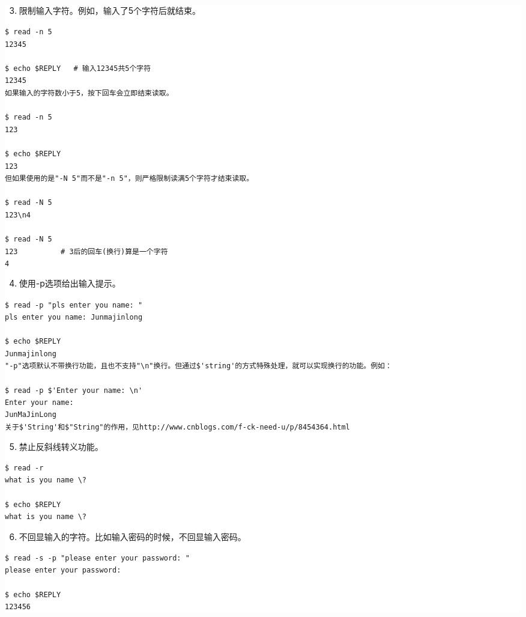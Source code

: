 3. 限制输入字符。例如，输入了5个字符后就结束。
```
$ read -n 5
12345

$ echo $REPLY   # 输入12345共5个字符
12345
如果输入的字符数小于5，按下回车会立即结束读取。

$ read -n 5
123

$ echo $REPLY
123
但如果使用的是"-N 5"而不是"-n 5"，则严格限制读满5个字符才结束读取。

$ read -N 5
123\n4

$ read -N 5
123          # 3后的回车(换行)算是一个字符
4
```

4. 使用-p选项给出输入提示。
```
$ read -p "pls enter you name: "
pls enter you name: Junmajinlong

$ echo $REPLY
Junmajinlong
"-p"选项默认不带换行功能，且也不支持"\n"换行。但通过$'string'的方式特殊处理，就可以实现换行的功能。例如：

$ read -p $'Enter your name: \n'
Enter your name:
JunMaJinLong
关于$'String'和$"String"的作用，见http://www.cnblogs.com/f-ck-need-u/p/8454364.html
```

5. 禁止反斜线转义功能。
```
$ read -r
what is you name \?

$ echo $REPLY
what is you name \?
```

6. 不回显输入的字符。比如输入密码的时候，不回显输入密码。
```
$ read -s -p "please enter your password: "
please enter your password:

$ echo $REPLY
123456
```
